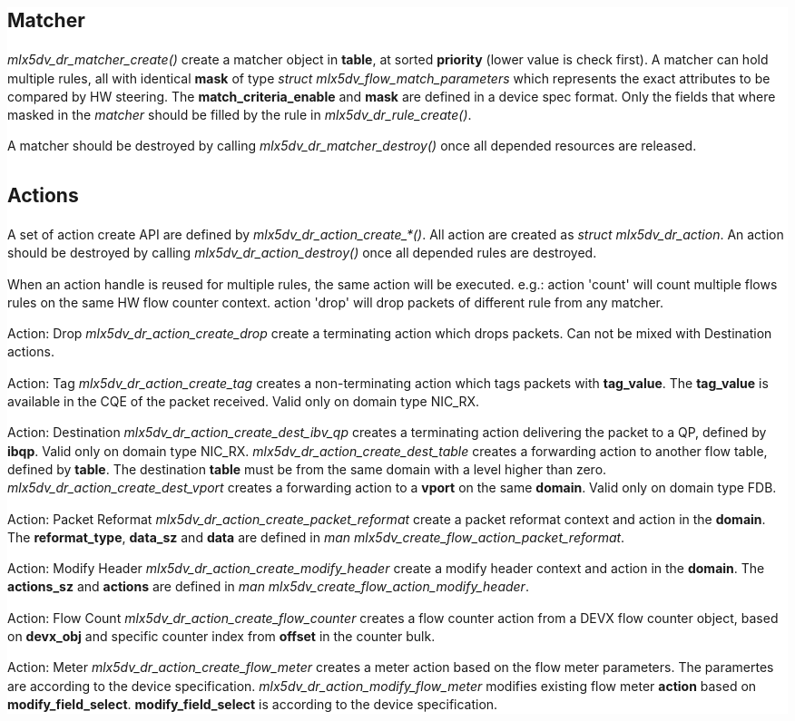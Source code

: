 ## Matcher
*mlx5dv_dr_matcher_create()* create a matcher object in **table**, at sorted **priority** (lower value is check first). A matcher can hold multiple rules, all with identical **mask** of type *struct mlx5dv_flow_match_parameters* which represents the exact attributes to be compared by HW steering. The **match_criteria_enable** and **mask** are defined in a device spec format. Only the fields that where masked in the *matcher* should be filled by the rule in *mlx5dv_dr_rule_create()*.

A matcher should be destroyed by calling *mlx5dv_dr_matcher_destroy()* once all depended resources are released.

## Actions
A set of action create API are defined by *mlx5dv_dr_action_create_\*()*. All action are created as *struct mlx5dv_dr_action*.
An action should be destroyed by calling *mlx5dv_dr_action_destroy()* once all depended rules are destroyed.

When an action handle is reused for multiple rules, the same action will be executed. e.g.: action 'count' will count multiple flows rules on the same HW flow counter context. action 'drop' will drop packets of different rule from any matcher.

Action: Drop
*mlx5dv_dr_action_create_drop* create a terminating action which drops packets. Can not be mixed with Destination actions.

Action: Tag
*mlx5dv_dr_action_create_tag* creates a non-terminating action which tags packets with **tag_value**. The **tag_value** is available in the CQE of the packet received. Valid only on domain type NIC_RX.

Action: Destination
*mlx5dv_dr_action_create_dest_ibv_qp* creates a terminating action delivering the packet to a QP, defined by **ibqp**. Valid only on domain type NIC_RX.
*mlx5dv_dr_action_create_dest_table* creates a forwarding action to another flow table, defined by **table**. The destination **table** must be from the same domain with a level higher than zero.
*mlx5dv_dr_action_create_dest_vport* creates a forwarding action to a **vport** on the same **domain**. Valid only on domain type FDB.

Action: Packet Reformat
*mlx5dv_dr_action_create_packet_reformat* create a packet reformat context and action in the **domain**. The **reformat_type**, **data_sz** and **data** are defined in *man mlx5dv_create_flow_action_packet_reformat*.

Action: Modify Header
*mlx5dv_dr_action_create_modify_header* create a modify header context and action in the **domain**. The **actions_sz** and **actions** are defined in *man mlx5dv_create_flow_action_modify_header*.

Action: Flow Count
*mlx5dv_dr_action_create_flow_counter* creates a flow counter action from a DEVX flow counter object, based on **devx_obj** and specific counter index from **offset** in the counter bulk.

Action: Meter
*mlx5dv_dr_action_create_flow_meter* creates a meter action based on the flow meter parameters. The paramertes are according to the device specification.
*mlx5dv_dr_action_modify_flow_meter* modifies existing flow meter **action** based on **modify_field_select**. **modify_field_select** is according to the device specification.
